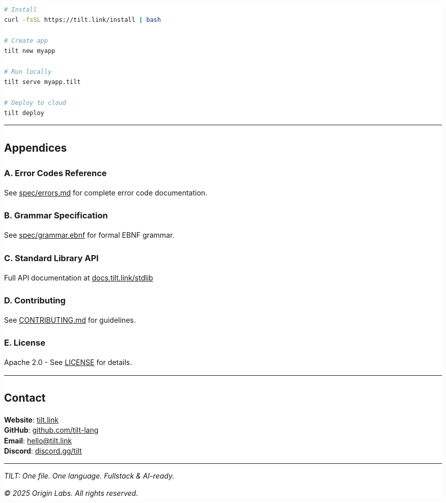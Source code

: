 ```bash
# Install
curl -fsSL https://tilt.link/install | bash

# Create app
tilt new myapp

# Run locally
tilt serve myapp.tilt

# Deploy to cloud
tilt deploy
```

---

## Appendices

### A. Error Codes Reference

See [spec/errors.md](../spec/errors.md) for complete error code documentation.

### B. Grammar Specification

See [spec/grammar.ebnf](../spec/grammar.ebnf) for formal EBNF grammar.

### C. Standard Library API

Full API documentation at [docs.tilt.link/stdlib](https://docs.tilt.link/stdlib)

### D. Contributing

See [CONTRIBUTING.md](../CONTRIBUTING.md) for guidelines.

### E. License

Apache 2.0 - See [LICENSE](../LICENSE) for details.

---

## Contact

**Website**: [tilt.link](https://tilt.link)  
**GitHub**: [github.com/tilt-lang](https://github.com/tilt-lang)  
**Email**: hello@tilt.link  
**Discord**: [discord.gg/tilt](https://discord.gg/tilt)

---

*TILT: One file. One language. Fullstack & AI-ready.*

*© 2025 Origin Labs. All rights reserved.*